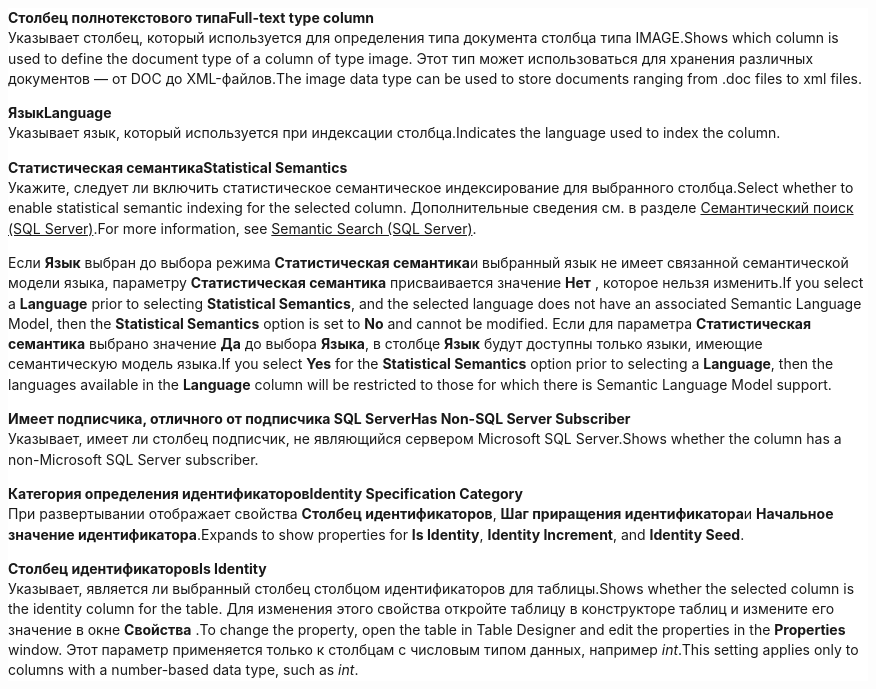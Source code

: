  <span data-ttu-id="12fbc-204">**Столбец полнотекстового типа**</span><span class="sxs-lookup"><span data-stu-id="12fbc-204">**Full-text type column**</span></span>  
 <span data-ttu-id="12fbc-205">Указывает столбец, который используется для определения типа документа столбца типа IMAGE.</span><span class="sxs-lookup"><span data-stu-id="12fbc-205">Shows which column is used to define the document type of a column of type image.</span></span> <span data-ttu-id="12fbc-206">Этот тип может использоваться для хранения различных документов — от DOC до XML-файлов.</span><span class="sxs-lookup"><span data-stu-id="12fbc-206">The image data type can be used to store documents ranging from .doc files to xml files.</span></span>  
  
 <span data-ttu-id="12fbc-207">**Язык**</span><span class="sxs-lookup"><span data-stu-id="12fbc-207">**Language**</span></span>  
 <span data-ttu-id="12fbc-208">Указывает язык, который используется при индексации столбца.</span><span class="sxs-lookup"><span data-stu-id="12fbc-208">Indicates the language used to index the column.</span></span>  
  
 <span data-ttu-id="12fbc-209">**Статистическая семантика**</span><span class="sxs-lookup"><span data-stu-id="12fbc-209">**Statistical Semantics**</span></span>  
 <span data-ttu-id="12fbc-210">Укажите, следует ли включить статистическое семантическое индексирование для выбранного столбца.</span><span class="sxs-lookup"><span data-stu-id="12fbc-210">Select whether to enable statistical semantic indexing for the selected column.</span></span> <span data-ttu-id="12fbc-211">Дополнительные сведения см. в разделе [Семантический поиск (SQL Server)](../../relational-databases/search/semantic-search-sql-server.md).</span><span class="sxs-lookup"><span data-stu-id="12fbc-211">For more information, see [Semantic Search &#40;SQL Server&#41;](../../relational-databases/search/semantic-search-sql-server.md).</span></span>  
  
 <span data-ttu-id="12fbc-212">Если **Язык** выбран до выбора режима **Статистическая семантика**и выбранный язык не имеет связанной семантической модели языка, параметру **Статистическая семантика** присваивается значение **Нет** , которое нельзя изменить.</span><span class="sxs-lookup"><span data-stu-id="12fbc-212">If you select a **Language** prior to selecting **Statistical Semantics**, and the selected language does not have an associated Semantic Language Model, then the **Statistical Semantics** option is set to **No** and cannot be modified.</span></span> <span data-ttu-id="12fbc-213">Если для параметра **Статистическая семантика** выбрано значение **Да** до выбора **Языка**, в столбце **Язык** будут доступны только языки, имеющие семантическую модель языка.</span><span class="sxs-lookup"><span data-stu-id="12fbc-213">If you select **Yes** for the **Statistical Semantics** option prior to selecting a **Language**, then the languages available in the **Language** column will be restricted to those for which there is Semantic Language Model support.</span></span>  
  
 <span data-ttu-id="12fbc-214">**Имеет подписчика, отличного от подписчика SQL Server**</span><span class="sxs-lookup"><span data-stu-id="12fbc-214">**Has Non-SQL Server Subscriber**</span></span>  
 <span data-ttu-id="12fbc-215">Указывает, имеет ли столбец подписчик, не являющийся сервером Microsoft SQL Server.</span><span class="sxs-lookup"><span data-stu-id="12fbc-215">Shows whether the column has a non-Microsoft SQL Server subscriber.</span></span>  
  
 <span data-ttu-id="12fbc-216">**Категория определения идентификаторов**</span><span class="sxs-lookup"><span data-stu-id="12fbc-216">**Identity Specification Category**</span></span>  
 <span data-ttu-id="12fbc-217">При развертывании отображает свойства **Столбец идентификаторов**, **Шаг приращения идентификатора**и **Начальное значение идентификатора**.</span><span class="sxs-lookup"><span data-stu-id="12fbc-217">Expands to show properties for **Is Identity**, **Identity Increment**, and **Identity Seed**.</span></span>  
  
 <span data-ttu-id="12fbc-218">**Столбец идентификаторов**</span><span class="sxs-lookup"><span data-stu-id="12fbc-218">**Is Identity**</span></span>  
 <span data-ttu-id="12fbc-219">Указывает, является ли выбранный столбец столбцом идентификаторов для таблицы.</span><span class="sxs-lookup"><span data-stu-id="12fbc-219">Shows whether the selected column is the identity column for the table.</span></span> <span data-ttu-id="12fbc-220">Для изменения этого свойства откройте таблицу в конструкторе таблиц и измените его значение в окне **Свойства** .</span><span class="sxs-lookup"><span data-stu-id="12fbc-220">To change the property, open the table in Table Designer and edit the properties in the **Properties** window.</span></span> <span data-ttu-id="12fbc-221">Этот параметр применяется только к столбцам с числовым типом данных, например *int*.</span><span class="sxs-lookup"><span data-stu-id="12fbc-221">This setting applies only to columns with a number-based data type, such as *int*.</span></span>  
  